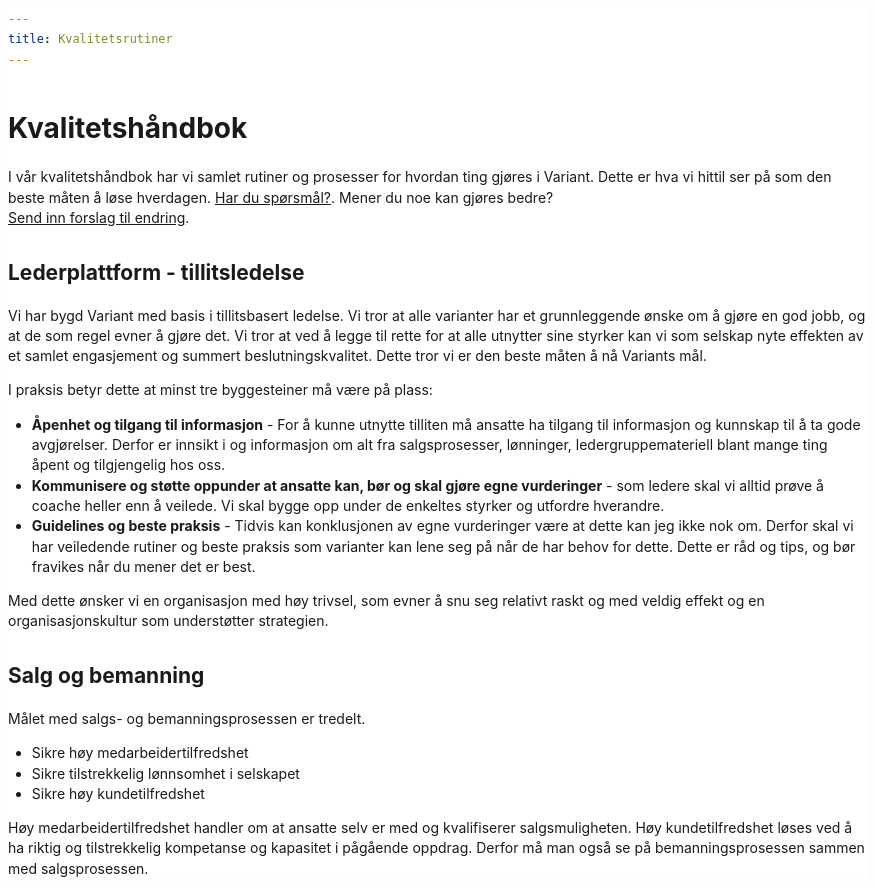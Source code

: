 ```yaml
---
title: Kvalitetsrutiner
---
```


# Kvalitetshåndbok

I vår kvalitetshåndbok har vi samlet rutiner og prosesser for hvordan ting
gjøres i Variant. Dette er hva vi hittil ser på som den beste måten å løse
hverdagen. [Har du spørsmål?](https://github.com/varianter/handbook/issues).
Mener du noe kan gjøres bedre?  
[Send inn forslag til endring](https://help.github.com/articles/editing-files-in-your-repository/).

## Lederplattform - tillitsledelse

Vi har bygd Variant med basis i tillitsbasert ledelse. Vi tror at alle varianter
har et grunnleggende ønske om å gjøre en god jobb, og at de som regel evner å
gjøre det. Vi tror at ved å legge til rette for at alle utnytter sine styrker
kan vi som selskap nyte effekten av et samlet engasjement og summert
beslutningskvalitet. Dette tror vi er den beste måten å nå Variants mål.

I praksis betyr dette at minst tre byggesteiner må være på plass:

- **Åpenhet og tilgang til informasjon** - For å kunne utnytte tilliten må
  ansatte ha tilgang til informasjon og kunnskap til å ta gode avgjørelser.
  Derfor er innsikt i og informasjon om alt fra salgsprosesser, lønninger,
  ledergruppemateriell blant mange ting åpent og tilgjengelig hos oss.
- **Kommunisere og støtte oppunder at ansatte kan, bør og skal gjøre egne
  vurderinger** - som ledere skal vi alltid prøve å coache heller enn å veilede.
  Vi skal bygge opp under de enkeltes styrker og utfordre hverandre.
- **Guidelines og beste praksis** - Tidvis kan konklusjonen av egne vurderinger
  være at dette kan jeg ikke nok om. Derfor skal vi har veiledende rutiner og
  beste praksis som varianter kan lene seg på når de har behov for dette. Dette
  er råd og tips, og bør fravikes når du mener det er best.

Med dette ønsker vi en organisasjon med høy trivsel, som evner å snu seg
relativt raskt og med veldig effekt og en organisasjonskultur som understøtter
strategien.

## Salg og bemanning

Målet med salgs- og bemanningsprosessen er tredelt.

- Sikre høy medarbeidertilfredshet
- Sikre tilstrekkelig lønnsomhet i selskapet
- Sikre høy kundetilfredshet

Høy medarbeidertilfredshet handler om at ansatte selv er med og kvalifiserer
salgsmuligheten. Høy kundetilfredshet løses ved å ha riktig og tilstrekkelig
kompetanse og kapasitet i pågående oppdrag. Derfor må man også se på
bemanningsprosessen sammen med salgsprosessen.
